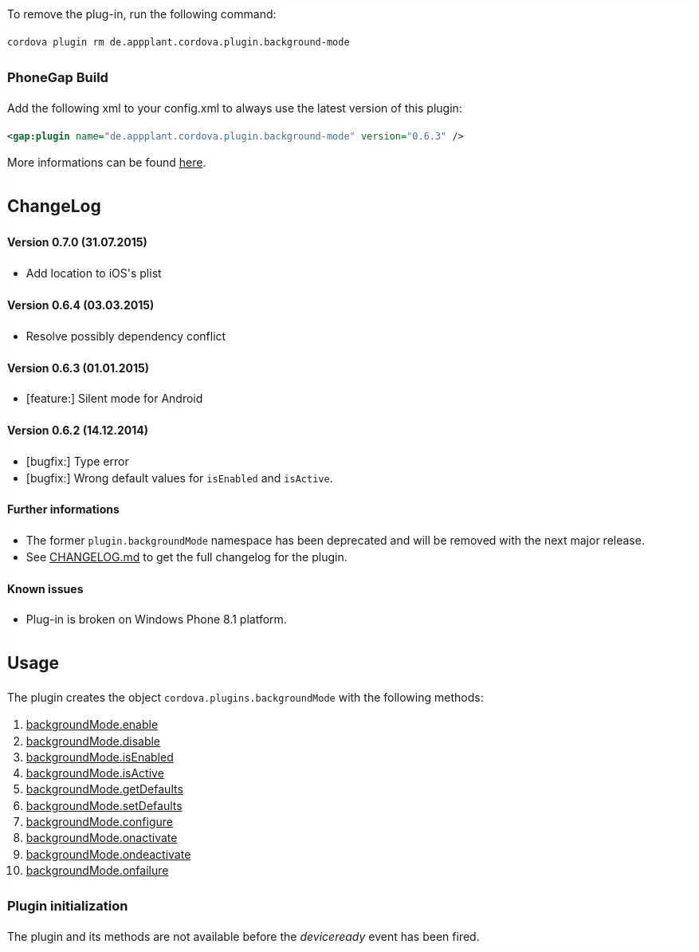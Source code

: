 To remove the plug-in, run the following command:
```bash
cordova plugin rm de.appplant.cordova.plugin.background-mode
```

### PhoneGap Build
Add the following xml to your config.xml to always use the latest version of this plugin:
```xml
<gap:plugin name="de.appplant.cordova.plugin.background-mode" version="0.6.3" />
```

More informations can be found [here][PGB_plugin].


## ChangeLog
#### Version 0.7.0 (31.07.2015)
- Add location to iOS's plist

#### Version 0.6.4 (03.03.2015)
- Resolve possibly dependency conflict

#### Version 0.6.3 (01.01.2015)
- [feature:] Silent mode for Android

#### Version 0.6.2 (14.12.2014)
- [bugfix:] Type error
- [bugfix:] Wrong default values for `isEnabled` and `isActive`.

#### Further informations
- The former `plugin.backgroundMode` namespace has been deprecated and will be removed with the next major release.
- See [CHANGELOG.md][changelog] to get the full changelog for the plugin.

#### Known issues
- Plug-in is broken on Windows Phone 8.1 platform.


## Usage
The plugin creates the object `cordova.plugins.backgroundMode` with  the following methods:

1. [backgroundMode.enable][enable]
2. [backgroundMode.disable][disable]
3. [backgroundMode.isEnabled][is_enabled]
4. [backgroundMode.isActive][is_active]
5. [backgroundMode.getDefaults][android_specifics]
6. [backgroundMode.setDefaults][android_specifics]
7. [backgroundMode.configure][configure]
8. [backgroundMode.onactivate][onactivate]
9. [backgroundMode.ondeactivate][ondeactivate]
10. [backgroundMode.onfailure][onfailure]

### Plugin initialization
The plugin and its methods are not available before the *deviceready* event has been fired.


[cordova]: https://cordova.apache.org
[CLI]: http://cordova.apache.org/docs/en/edge/guide_cli_index.md.html#The%20Command-line%20Interface
[PGB]: http://docs.build.phonegap.com/en_US/index.html
[PGB_plugin]: https://build.phonegap.com/plugins/2056
[changelog]: CHANGELOG.md
[enable]: #prevent-the-app-from-going-to-sleep-in-background
[disable]: #pause-the-app-while-in-background
[is_enabled]: #receive-if-the-background-mode-is-enabled
[is_active]: #receive-if-the-background-mode-is-active
[android_specifics]: #android-customization
[configure]: #modify-the-currently-displayed-notification
[onactivate]: #get-informed-when-the-background-mode-has-been-activated
[ondeactivate]: #get-informed-when-the-background-mode-has-been-deactivated
[onfailure]: #get-informed-when-the-background-mode-could-not-been-activated
[apache2_license]: http://opensource.org/licenses/Apache-2.0
[appplant]: http://appplant.de